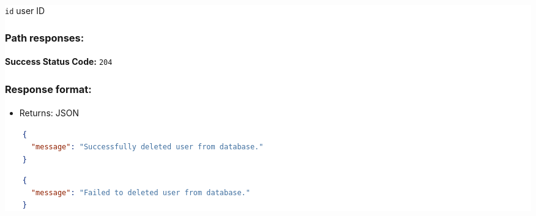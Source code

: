    ```id``` user ID


### Path responses:
**Success Status Code:** `204`


### Response format:
* Returns: JSON

```json
    {
      "message": "Successfully deleted user from database."
    }
```

```json
    {
      "message": "Failed to deleted user from database."
    }
```